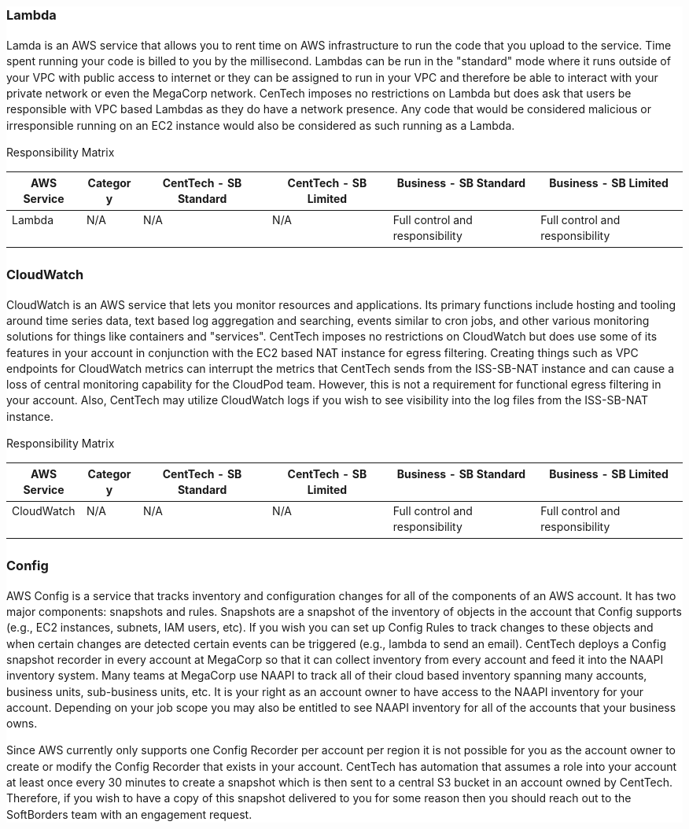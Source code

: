### Lambda
Lamda is an AWS service that allows you to rent time on AWS infrastructure to run the code that you upload to the service. Time spent running your code is billed to you by the millisecond. Lambdas can be run in the "standard" mode where it runs outside of your VPC with public access to internet or they can be assigned to run in your VPC and therefore be able to interact with your private network or even the MegaCorp network. CenTech imposes no restrictions on Lambda but does ask that users be responsible with VPC based Lambdas as they do have a network presence. Any code that would be considered malicious or irresponsible running on an EC2 instance would also be considered as such running as a Lambda. 

Responsibility Matrix

| AWS Service | Category | CentTech - SB Standard                   | CentTech - SB Limited                    | Business - SB Standard                      | Business - SB Limited                       |
|-------------|----------|------------------------------------------|------------------------------------------|---------------------------------------------|---------------------------------------------|
| Lambda | N/A | N/A | N/A | Full control and responsibility | Full control and responsibility |

### CloudWatch
CloudWatch is an AWS service that lets you monitor resources and applications. Its primary functions include hosting and tooling around time series data, text based log aggregation and searching, events similar to cron jobs, and other various monitoring solutions for things like containers and "services". CentTech imposes no restrictions on CloudWatch but does use some of its features in your account in conjunction with the EC2 based NAT instance for egress filtering. Creating things such as VPC endpoints for CloudWatch metrics can interrupt the metrics that CentTech sends from the ISS-SB-NAT instance and can cause a loss of central monitoring capability for the CloudPod team. However, this is not a requirement for functional egress filtering in your account.  Also, CentTech may utilize CloudWatch logs if you wish to see visibility into the log files from the ISS-SB-NAT instance. 

Responsibility Matrix

| AWS Service | Category | CentTech - SB Standard                   | CentTech - SB Limited                    | Business - SB Standard                      | Business - SB Limited                       |
|-------------|----------|------------------------------------------|------------------------------------------|---------------------------------------------|---------------------------------------------|
| CloudWatch | N/A | N/A | N/A | Full control and responsibility | Full control and responsibility |

### Config
AWS Config is a service that tracks inventory and configuration changes for all of the components of an AWS account. It has two major components: snapshots and rules. Snapshots are a snapshot of the inventory of objects in the account that Config supports (e.g., EC2 instances, subnets, IAM users, etc). If you wish you can set up Config Rules to track changes to these objects and when certain changes are detected certain events can be triggered (e.g., lambda to send an email). CentTech deploys a Config snapshot recorder in every account at MegaCorp so that it can collect inventory from every account and feed it into the NAAPI inventory system. Many teams at MegaCorp use NAAPI to track all of their cloud based inventory spanning many accounts, business units, sub-business units, etc. It is your right as an account owner to have access to the NAAPI inventory for your account. Depending on your job scope you may also be entitled to see NAAPI inventory for all of the accounts that your business owns.

Since AWS currently only supports one Config Recorder per account per region it is not possible for you as the account owner to create or modify the Config Recorder that exists in your account. CentTech has automation that assumes a role into your account at least once every 30 minutes to create a snapshot which is then sent to a central S3 bucket in an account owned by CentTech. Therefore, if you wish to have a copy of this snapshot delivered to you for some reason then you should reach out to the SoftBorders team with an engagement request. 
